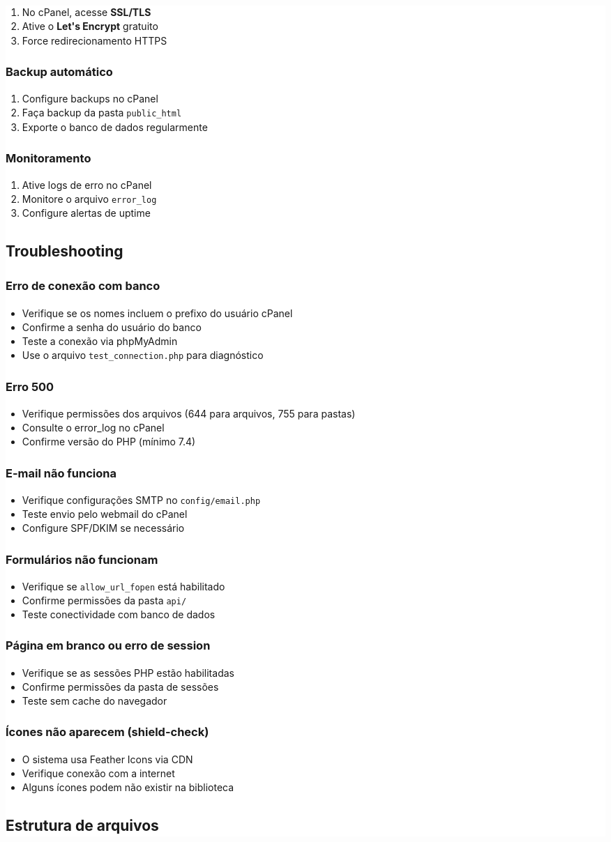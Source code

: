 1. No cPanel, acesse **SSL/TLS**
2. Ative o **Let's Encrypt** gratuito
3. Force redirecionamento HTTPS

### Backup automático

1. Configure backups no cPanel
2. Faça backup da pasta `public_html`
3. Exporte o banco de dados regularmente

### Monitoramento

1. Ative logs de erro no cPanel
2. Monitore o arquivo `error_log`
3. Configure alertas de uptime

## Troubleshooting

### Erro de conexão com banco
- Verifique se os nomes incluem o prefixo do usuário cPanel
- Confirme a senha do usuário do banco
- Teste a conexão via phpMyAdmin
- Use o arquivo `test_connection.php` para diagnóstico

### Erro 500
- Verifique permissões dos arquivos (644 para arquivos, 755 para pastas)
- Consulte o error_log no cPanel
- Confirme versão do PHP (mínimo 7.4)

### E-mail não funciona
- Verifique configurações SMTP no `config/email.php`
- Teste envio pelo webmail do cPanel
- Configure SPF/DKIM se necessário

### Formulários não funcionam
- Verifique se `allow_url_fopen` está habilitado
- Confirme permissões da pasta `api/`
- Teste conectividade com banco de dados

### Página em branco ou erro de session
- Verifique se as sessões PHP estão habilitadas
- Confirme permissões da pasta de sessões
- Teste sem cache do navegador

### Ícones não aparecem (shield-check)
- O sistema usa Feather Icons via CDN
- Verifique conexão com a internet
- Alguns ícones podem não existir na biblioteca

## Estrutura de arquivos
